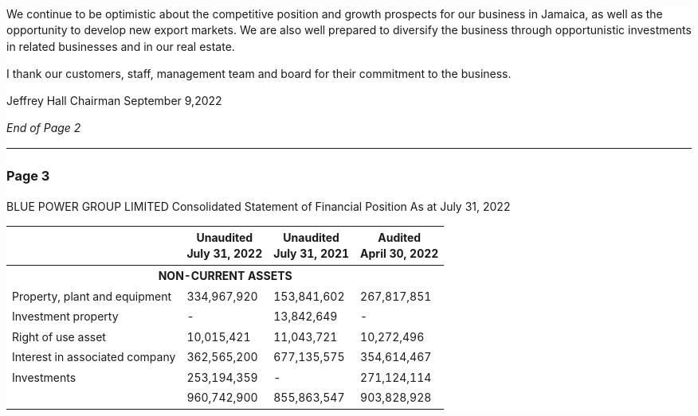 We continue to be optimistic about the competitive position and growth prospects for our business in Jamaica, as well as the opportunity to develop new export markets. We are also well prepared to diversify the business through opportunistic investments in related businesses and in our real estate.

I thank our customers, staff, management team and board for their commitment to the business.

Jeffrey Hall
Chairman
September 9,2022

*End of Page 2*

---

### Page 3

BLUE POWER GROUP LIMITED
Consolidated Statement of Financial Position
As at July 31, 2022

<table>
  <tr>
    <th></th>
    <th>Unaudited<br>July 31, 2022</th>
    <th>Unaudited<br>July 31, 2021</th>
    <th>Audited<br>April 30, 2022</th>
  </tr>
  <tr>
    <th colspan="4">NON-CURRENT ASSETS</th>
  </tr>
  <tr>
    <td>Property, plant and equipment</td>
    <td>334,967,920</td>
    <td>153,841,602</td>
    <td>267,817,851</td>
  </tr>
  <tr>
    <td>Investment property</td>
    <td>-</td>
    <td>13,842,649</td>
    <td>-</td>
  </tr>
  <tr>
    <td>Right of use asset</td>
    <td>10,015,421</td>
    <td>11,043,721</td>
    <td>10,272,496</td>
  </tr>
  <tr>
    <td>Interest in associated company</td>
    <td>362,565,200</td>
    <td>677,135,575</td>
    <td>354,614,467</td>
  </tr>
  <tr>
    <td>Investments</td>
    <td>253,194,359</td>
    <td>-</td>
    <td>271,124,114</td>
  </tr>
  <tr>
    <td></td>
    <td>960,742,900</td>
    <td>855,863,547</td>
    <td>903,828,928</td>
  </tr>
